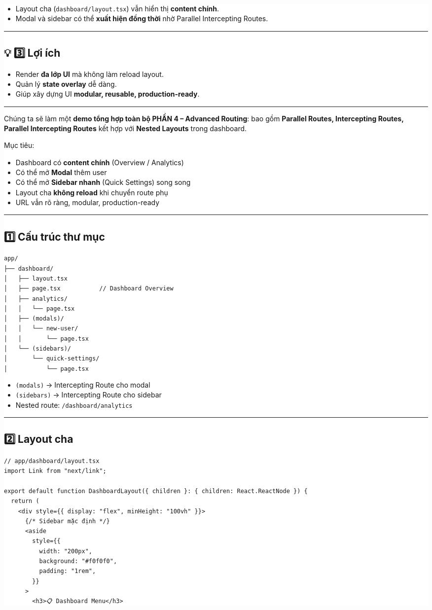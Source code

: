 * Layout cha (`dashboard/layout.tsx`) vẫn hiển thị **content chính**.
* Modal và sidebar có thể **xuất hiện đồng thời** nhờ Parallel Intercepting Routes.

---

## 💡 3️⃣ Lợi ích

* Render **đa lớp UI** mà không làm reload layout.
* Quản lý **state overlay** dễ dàng.
* Giúp xây dựng UI **modular, reusable, production-ready**.
---
Chúng ta sẽ làm một **demo tổng hợp toàn bộ PHẦN 4 – Advanced Routing**: bao gồm **Parallel Routes, Intercepting Routes, Parallel Intercepting Routes** kết hợp với **Nested Layouts** trong dashboard.

Mục tiêu:

* Dashboard có **content chính** (Overview / Analytics)
* Có thể mở **Modal** thêm user
* Có thể mở **Sidebar nhanh** (Quick Settings) song song
* Layout cha **không reload** khi chuyển route phụ
* URL vẫn rõ ràng, modular, production-ready

---

## 1️⃣ Cấu trúc thư mục

```txt
app/
├── dashboard/
│   ├── layout.tsx
│   ├── page.tsx           // Dashboard Overview
│   ├── analytics/
│   │   └── page.tsx
│   ├── (modals)/
│   │   └── new-user/
│   │       └── page.tsx
│   └── (sidebars)/
│       └── quick-settings/
│           └── page.tsx
```

* `(modals)` → Intercepting Route cho modal
* `(sidebars)` → Intercepting Route cho sidebar
* Nested route: `/dashboard/analytics`

---

## 2️⃣ Layout cha

```tsx
// app/dashboard/layout.tsx
import Link from "next/link";

export default function DashboardLayout({ children }: { children: React.ReactNode }) {
  return (
    <div style={{ display: "flex", minHeight: "100vh" }}>
      {/* Sidebar mặc định */}
      <aside
        style={{
          width: "200px",
          background: "#f0f0f0",
          padding: "1rem",
        }}
      >
        <h3>📋 Dashboard Menu</h3>
```